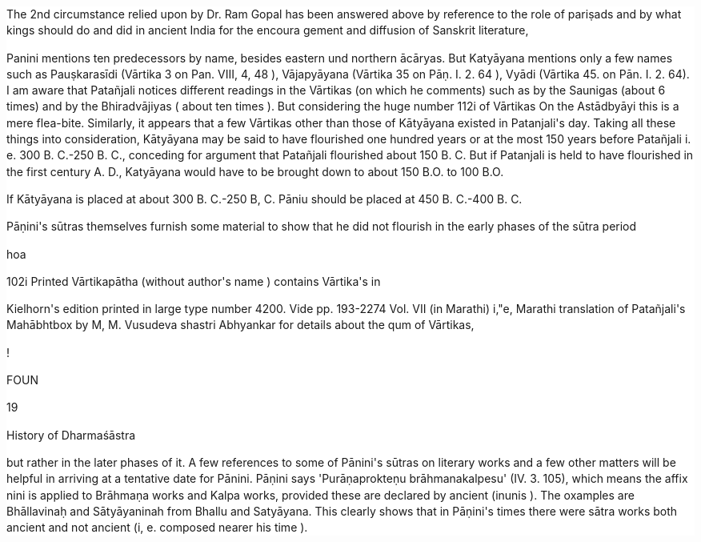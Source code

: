 The 2nd circumstance relied upon by Dr. Ram Gopal has been answered above by reference to the role of pariṣads and by what kings should do and did in ancient India for the encoura gement and diffusion of Sanskrit literature, 

Panini mentions ten predecessors by name, besides eastern und northern ācāryas. But Katyāyana mentions only a few names such as Pauṣkarasīdi (Vārtika 3 on Pan. VIII, 4, 48 ), Vājapyāyana (Vārtika 35 on Pāṇ. I. 2. 64 ), Vyādi (Vārtika 45. on Pān. I. 2. 64). I am aware that Patañjali notices different readings in the Vārtikas (on which he comments) such as by the Saunigas (about 6 times) and by the Bhiradvājiyas ( about ten times ). But considering the huge number 112i of Vārtikas On the Astādbyāyi this is a mere flea-bite. Similarly, it appears that a few Vārtikas other than those of Kātyāyana existed in Patanjali's day. Taking all these things into consideration, Kātyāyana may be said to have flourished one hundred years or at the most 150 years before Patañjali i. e. 300 B. C.-250 B. C., conceding for argument that Patañjali flourished about 150 B. C. But if Patanjali is held to have flourished in the first century A. D., Katyāyana would have to be brought down to about 150 B.O. to 100 B.O. 

If Kātyāyana is placed at about 300 B. C.-250 B, C. Pāniu should be placed at 450 B. C.-400 B. C. 

Pāṇini's sūtras themselves furnish some material to show that he did not flourish in the early phases of the sūtra period 

 



 



 

 

 

 

 

 

 

hoa 

102i Printed Vārtikapātha (without author's name ) contains Vārtika's in 

Kielhorn's edition printed in large type number 4200. Vide pp. 193-2274 Vol. VII (in Marathi) i,"e, Marathi translation of Patañjali's Mahābhtbox by M, M. Vusudeva shastri Abhyankar for details about the qum of Vārtikas, 

! 

FOUN 

19 

History of Dharmaśāstra 

but rather in the later phases of it. A few references to some of Pānini's sūtras on literary works and a few other matters will be helpful in arriving at a tentative date for Pānini. Pāṇini says 'Purāṇaprokteṇu brāhmanakalpesu' (IV. 3. 105), which means the affix nini is applied to Brāhmaṇa works and Kalpa works, provided these are declared by ancient (inunis ). The oxamples are Bhāllavinaḥ and Sātyāyaninah from Bhallu and Satyāyana. This clearly shows that in Pāṇini's times there were sātra works both ancient and not ancient (i, e. composed nearer his time ). 
